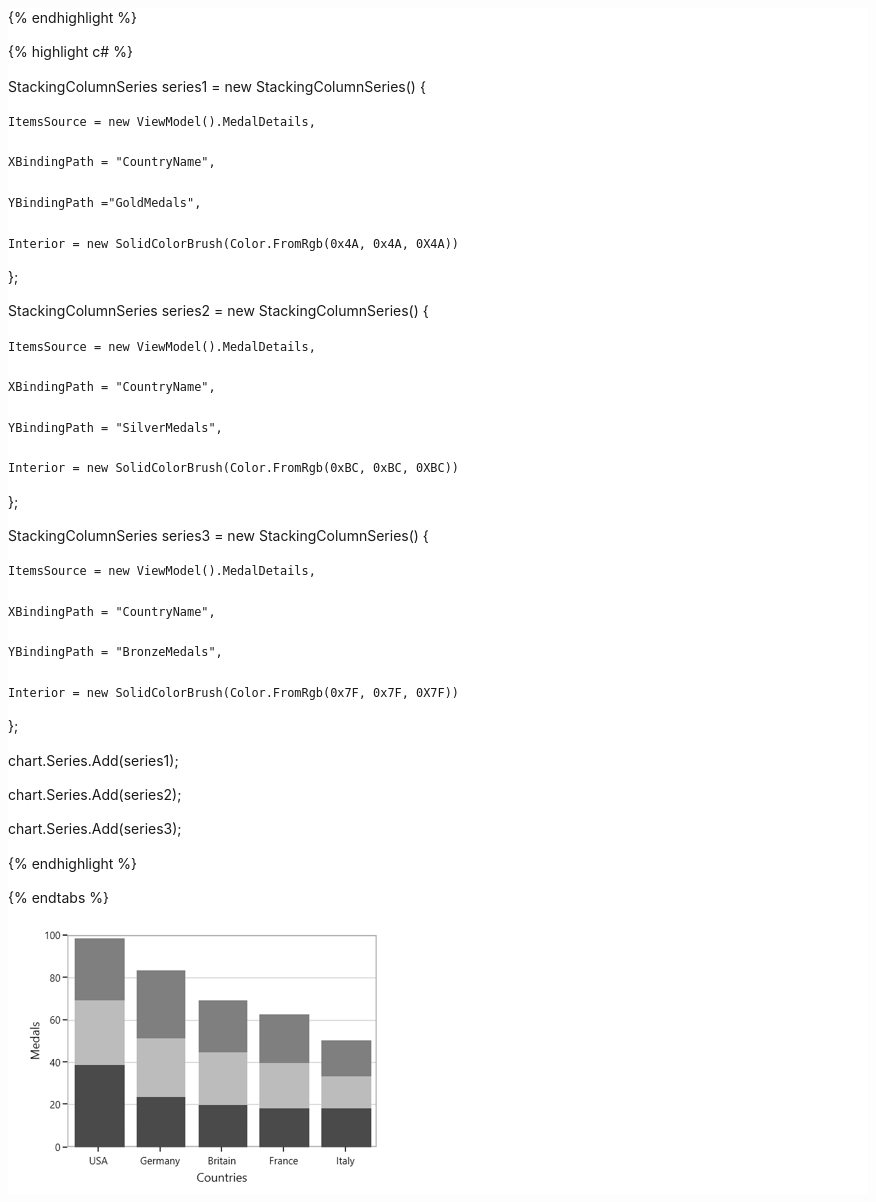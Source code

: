 {% endhighlight %}

{% highlight c# %}

StackingColumnSeries series1 = new StackingColumnSeries()
{

    ItemsSource = new ViewModel().MedalDetails,

    XBindingPath = "CountryName",

    YBindingPath ="GoldMedals",

    Interior = new SolidColorBrush(Color.FromRgb(0x4A, 0x4A, 0X4A))

};

StackingColumnSeries series2 = new StackingColumnSeries()
{

    ItemsSource = new ViewModel().MedalDetails,

    XBindingPath = "CountryName",

    YBindingPath = "SilverMedals",

    Interior = new SolidColorBrush(Color.FromRgb(0xBC, 0xBC, 0XBC))

};

StackingColumnSeries series3 = new StackingColumnSeries()
{

    ItemsSource = new ViewModel().MedalDetails,

    XBindingPath = "CountryName",

    YBindingPath = "BronzeMedals",

    Interior = new SolidColorBrush(Color.FromRgb(0x7F, 0x7F, 0X7F))

};

chart.Series.Add(series1);

chart.Series.Add(series2);

chart.Series.Add(series3);

{% endhighlight %}

{% endtabs %}

![StackingColumn chart type in WPF](Series_images/stackingcolumn.png)
